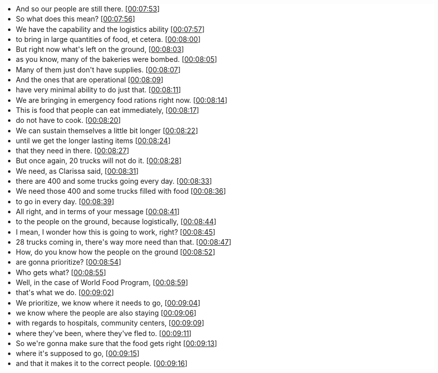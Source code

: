 *  And so our people are still there. [[00:07:53](https://www.youtube.com/watch?v=3YborCsNNTo&t=473.46s)]
*  So what does this mean? [[00:07:56](https://www.youtube.com/watch?v=3YborCsNNTo&t=476.62s)]
*  We have the capability and the logistics ability [[00:07:57](https://www.youtube.com/watch?v=3YborCsNNTo&t=477.58s)]
*  to bring in large quantities of food, et cetera. [[00:08:00](https://www.youtube.com/watch?v=3YborCsNNTo&t=480.18s)]
*  But right now what's left on the ground, [[00:08:03](https://www.youtube.com/watch?v=3YborCsNNTo&t=483.34000000000003s)]
*  as you know, many of the bakeries were bombed. [[00:08:05](https://www.youtube.com/watch?v=3YborCsNNTo&t=485.3s)]
*  Many of them just don't have supplies. [[00:08:07](https://www.youtube.com/watch?v=3YborCsNNTo&t=487.26s)]
*  And the ones that are operational [[00:08:09](https://www.youtube.com/watch?v=3YborCsNNTo&t=489.42s)]
*  have very minimal ability to do just that. [[00:08:11](https://www.youtube.com/watch?v=3YborCsNNTo&t=491.62s)]
*  We are bringing in emergency food rations right now. [[00:08:14](https://www.youtube.com/watch?v=3YborCsNNTo&t=494.54s)]
*  This is food that people can eat immediately, [[00:08:17](https://www.youtube.com/watch?v=3YborCsNNTo&t=497.9s)]
*  do not have to cook. [[00:08:20](https://www.youtube.com/watch?v=3YborCsNNTo&t=500.78000000000003s)]
*  We can sustain themselves a little bit longer [[00:08:22](https://www.youtube.com/watch?v=3YborCsNNTo&t=502.54s)]
*  until we get the longer lasting items [[00:08:24](https://www.youtube.com/watch?v=3YborCsNNTo&t=504.86s)]
*  that they need in there. [[00:08:27](https://www.youtube.com/watch?v=3YborCsNNTo&t=507.38s)]
*  But once again, 20 trucks will not do it. [[00:08:28](https://www.youtube.com/watch?v=3YborCsNNTo&t=508.74s)]
*  We need, as Clarissa said, [[00:08:31](https://www.youtube.com/watch?v=3YborCsNNTo&t=511.74s)]
*  there are 400 and some trucks going every day. [[00:08:33](https://www.youtube.com/watch?v=3YborCsNNTo&t=513.82s)]
*  We need those 400 and some trucks filled with food [[00:08:36](https://www.youtube.com/watch?v=3YborCsNNTo&t=516.74s)]
*  to go in every day. [[00:08:39](https://www.youtube.com/watch?v=3YborCsNNTo&t=519.38s)]
*  All right, and in terms of your message [[00:08:41](https://www.youtube.com/watch?v=3YborCsNNTo&t=521.42s)]
*  to the people on the ground, because logistically, [[00:08:44](https://www.youtube.com/watch?v=3YborCsNNTo&t=524.26s)]
*  I mean, I wonder how this is going to work, right? [[00:08:45](https://www.youtube.com/watch?v=3YborCsNNTo&t=525.98s)]
*  28 trucks coming in, there's way more need than that. [[00:08:47](https://www.youtube.com/watch?v=3YborCsNNTo&t=527.9s)]
*  How, do you know how the people on the ground [[00:08:52](https://www.youtube.com/watch?v=3YborCsNNTo&t=532.14s)]
*  are gonna prioritize? [[00:08:54](https://www.youtube.com/watch?v=3YborCsNNTo&t=534.34s)]
*  Who gets what? [[00:08:55](https://www.youtube.com/watch?v=3YborCsNNTo&t=535.9s)]
*  Well, in the case of World Food Program, [[00:08:59](https://www.youtube.com/watch?v=3YborCsNNTo&t=539.74s)]
*  that's what we do. [[00:09:02](https://www.youtube.com/watch?v=3YborCsNNTo&t=542.38s)]
*  We prioritize, we know where it needs to go, [[00:09:04](https://www.youtube.com/watch?v=3YborCsNNTo&t=544.02s)]
*  we know where the people are also staying [[00:09:06](https://www.youtube.com/watch?v=3YborCsNNTo&t=546.1800000000001s)]
*  with regards to hospitals, community centers, [[00:09:09](https://www.youtube.com/watch?v=3YborCsNNTo&t=549.02s)]
*  where they've been, where they've fled to. [[00:09:11](https://www.youtube.com/watch?v=3YborCsNNTo&t=551.5s)]
*  So we're gonna make sure that the food gets right [[00:09:13](https://www.youtube.com/watch?v=3YborCsNNTo&t=553.62s)]
*  where it's supposed to go, [[00:09:15](https://www.youtube.com/watch?v=3YborCsNNTo&t=555.7s)]
*  and that it makes it to the correct people. [[00:09:16](https://www.youtube.com/watch?v=3YborCsNNTo&t=556.78s)]